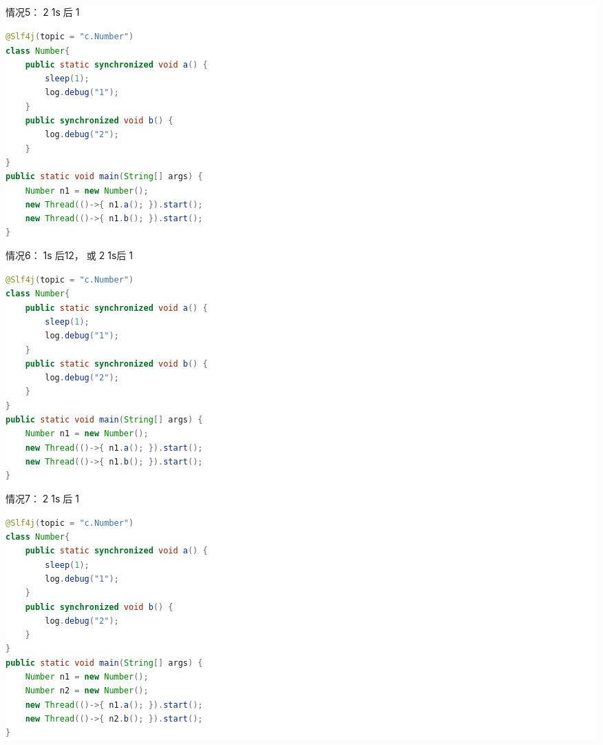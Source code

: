 情况5： 2 1s 后 1

```java
@Slf4j(topic = "c.Number")
class Number{
    public static synchronized void a() {
        sleep(1);
        log.debug("1");
    }
    public synchronized void b() {
        log.debug("2");
    }
}
public static void main(String[] args) {
    Number n1 = new Number();
    new Thread(()->{ n1.a(); }).start();
    new Thread(()->{ n1.b(); }).start();
}
```

情况6： 1s 后12， 或 2 1s后 1

```java
@Slf4j(topic = "c.Number")
class Number{
    public static synchronized void a() {
        sleep(1);
        log.debug("1");
    }
    public static synchronized void b() {
        log.debug("2");
    }
}
public static void main(String[] args) {
    Number n1 = new Number();
    new Thread(()->{ n1.a(); }).start();
    new Thread(()->{ n1.b(); }).start();
}
```

情况7： 2 1s 后 1

```java
@Slf4j(topic = "c.Number")
class Number{
    public static synchronized void a() {
        sleep(1);
        log.debug("1");
    }
    public synchronized void b() {
        log.debug("2");
    }
}
public static void main(String[] args) {
    Number n1 = new Number();
    Number n2 = new Number();
    new Thread(()->{ n1.a(); }).start();
    new Thread(()->{ n2.b(); }).start();
}
```
